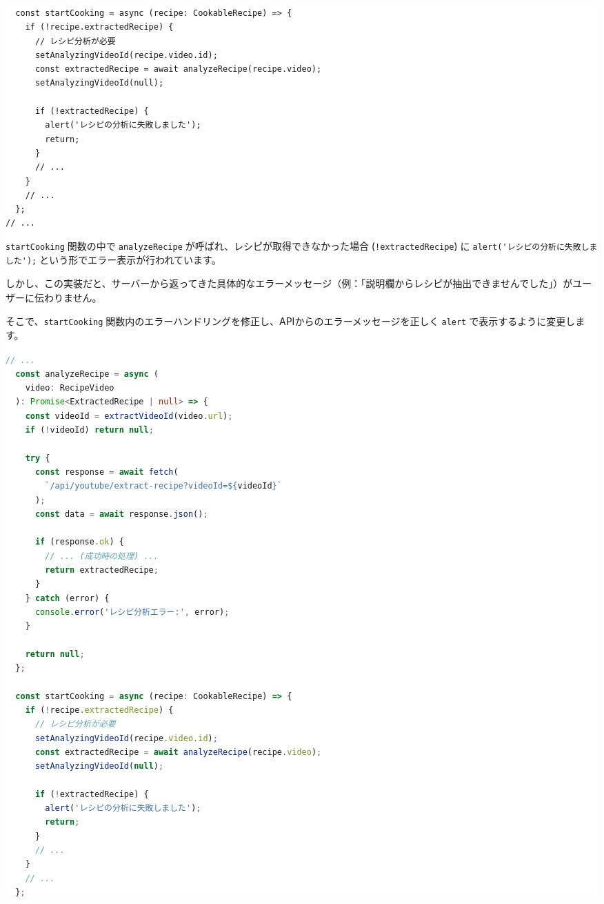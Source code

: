 ```typescript:src/components/cooking-management.tsx
  const startCooking = async (recipe: CookableRecipe) => {
    if (!recipe.extractedRecipe) {
      // レシピ分析が必要
      setAnalyzingVideoId(recipe.video.id);
      const extractedRecipe = await analyzeRecipe(recipe.video);
      setAnalyzingVideoId(null);

      if (!extractedRecipe) {
        alert('レシピの分析に失敗しました');
        return;
      }
      // ...
    }
    // ...
  };
// ...
```

`startCooking` 関数の中で `analyzeRecipe` が呼ばれ、レシピが取得できなかった場合 (`!extractedRecipe`) に `alert('レシピの分析に失敗しました');` という形でエラー表示が行われています。

しかし、この実装だと、サーバーから返ってきた具体的なエラーメッセージ（例：「説明欄からレシピが抽出できませんでした」）がユーザーに伝わりません。

そこで、`startCooking` 関数内のエラーハンドリングを修正し、APIからのエラーメッセージを正しく `alert` で表示するように変更します。

```typescript
// ...
  const analyzeRecipe = async (
    video: RecipeVideo
  ): Promise<ExtractedRecipe | null> => {
    const videoId = extractVideoId(video.url);
    if (!videoId) return null;

    try {
      const response = await fetch(
        `/api/youtube/extract-recipe?videoId=${videoId}`
      );
      const data = await response.json();

      if (response.ok) {
        // ... (成功時の処理) ...
        return extractedRecipe;
      }
    } catch (error) {
      console.error('レシピ分析エラー:', error);
    }

    return null;
  };

  const startCooking = async (recipe: CookableRecipe) => {
    if (!recipe.extractedRecipe) {
      // レシピ分析が必要
      setAnalyzingVideoId(recipe.video.id);
      const extractedRecipe = await analyzeRecipe(recipe.video);
      setAnalyzingVideoId(null);

      if (!extractedRecipe) {
        alert('レシピの分析に失敗しました');
        return;
      }
      // ...
    }
    // ...
  };
```